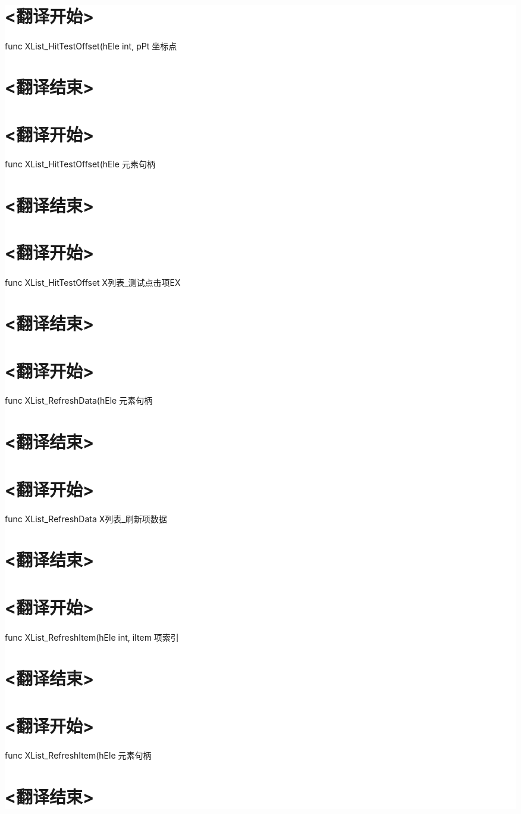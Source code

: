 # <翻译开始>
func XList_HitTestOffset(hEle int, pPt
坐标点
# <翻译结束>

# <翻译开始>
func XList_HitTestOffset(hEle
元素句柄
# <翻译结束>

# <翻译开始>
func XList_HitTestOffset
X列表_测试点击项EX
# <翻译结束>


# <翻译开始>
func XList_RefreshData(hEle
元素句柄
# <翻译结束>

# <翻译开始>
func XList_RefreshData
X列表_刷新项数据
# <翻译结束>


# <翻译开始>
func XList_RefreshItem(hEle int, iItem
项索引
# <翻译结束>

# <翻译开始>
func XList_RefreshItem(hEle
元素句柄
# <翻译结束>
